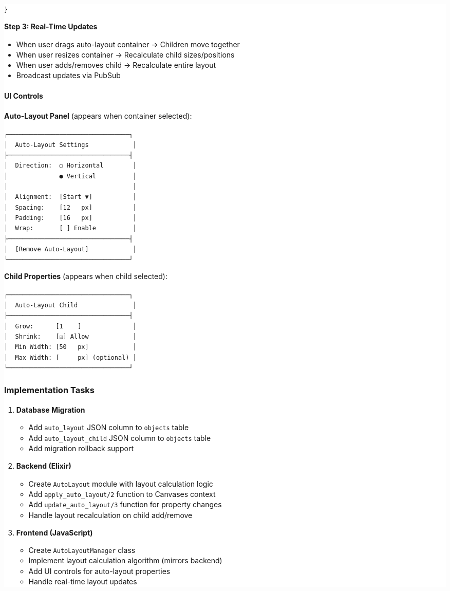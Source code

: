 ```javascript
}
```

**Step 3: Real-Time Updates**
- When user drags auto-layout container → Children move together
- When user resizes container → Recalculate child sizes/positions
- When user adds/removes child → Recalculate entire layout
- Broadcast updates via PubSub

#### UI Controls

**Auto-Layout Panel** (appears when container selected):
```
┌─────────────────────────────────┐
│  Auto-Layout Settings            │
├─────────────────────────────────┤
│  Direction:  ○ Horizontal        │
│              ● Vertical          │
│                                  │
│  Alignment:  [Start ▼]           │
│  Spacing:    [12   px]           │
│  Padding:    [16   px]           │
│  Wrap:       [ ] Enable          │
├─────────────────────────────────┤
│  [Remove Auto-Layout]            │
└─────────────────────────────────┘
```

**Child Properties** (appears when child selected):
```
┌─────────────────────────────────┐
│  Auto-Layout Child               │
├─────────────────────────────────┤
│  Grow:      [1    ]              │
│  Shrink:    [☑] Allow            │
│  Min Width: [50   px]            │
│  Max Width: [     px] (optional) │
└─────────────────────────────────┘
```

### Implementation Tasks

1. **Database Migration**
   - Add `auto_layout` JSON column to `objects` table
   - Add `auto_layout_child` JSON column to `objects` table
   - Add migration rollback support

2. **Backend (Elixir)**
   - Create `AutoLayout` module with layout calculation logic
   - Add `apply_auto_layout/2` function to Canvases context
   - Add `update_auto_layout/3` function for property changes
   - Handle layout recalculation on child add/remove

3. **Frontend (JavaScript)**
   - Create `AutoLayoutManager` class
   - Implement layout calculation algorithm (mirrors backend)
   - Add UI controls for auto-layout properties
   - Handle real-time layout updates
